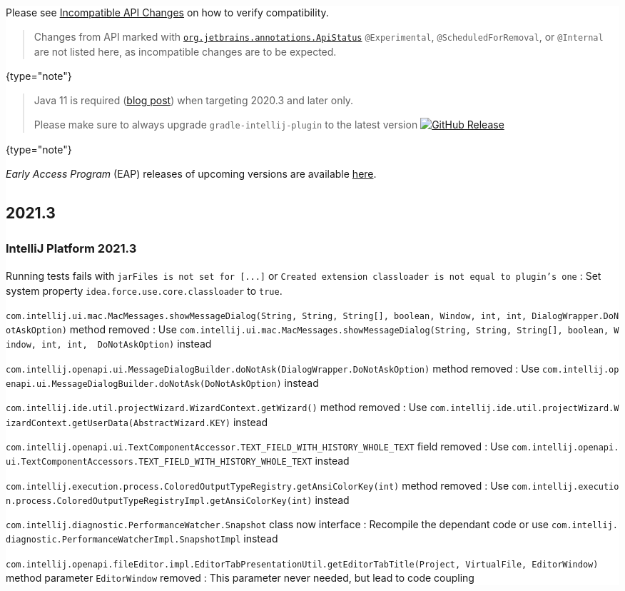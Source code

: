 [//]: # (title: Incompatible Changes in IntelliJ Platform and Plugins API 2021.*)





Please see [Incompatible API Changes](api_changes_list.md) on how to verify compatibility.

 >  Changes from API marked with [`org.jetbrains.annotations.ApiStatus`](https://github.com/JetBrains/java-annotations/blob/master/common/src/main/java/org/jetbrains/annotations/ApiStatus.java) `@Experimental`, `@ScheduledForRemoval`, or `@Internal` are not listed here, as incompatible changes are to be expected.
 >
 {type="note"}

 >  Java 11 is required ([blog post](https://blog.jetbrains.com/platform/2020/09/intellij-project-migrates-to-java-11/)) when targeting 2020.3 and later only.
 >
 >  Please make sure to always upgrade `gradle-intellij-plugin` to the latest version [![GitHub Release](https://img.shields.io/github/release/jetbrains/gradle-intellij-plugin.svg?style=flat-square)](https://github.com/jetbrains/gradle-intellij-plugin/releases)
 >
 {type="note"}

_Early Access Program_ (EAP) releases of upcoming versions are available [here](https://eap.jetbrains.com).

## 2021.3

### IntelliJ Platform 2021.3

Running tests fails with `jarFiles is not set for [...]` or `Created extension classloader is not equal to plugin’s one`
: Set system property `idea.force.use.core.classloader` to `true`.

`com.intellij.ui.mac.MacMessages.showMessageDialog(String, String, String[], boolean, Window, int, int, DialogWrapper.DoNotAskOption)` method removed
: Use `com.intellij.ui.mac.MacMessages.showMessageDialog(String, String, String[], boolean, Window, int, int,  DoNotAskOption)` instead

`com.intellij.openapi.ui.MessageDialogBuilder.doNotAsk(DialogWrapper.DoNotAskOption)` method removed
: Use `com.intellij.openapi.ui.MessageDialogBuilder.doNotAsk(DoNotAskOption)` instead

`com.intellij.ide.util.projectWizard.WizardContext.getWizard()` method removed
: Use `com.intellij.ide.util.projectWizard.WizardContext.getUserData(AbstractWizard.KEY)` instead

`com.intellij.openapi.ui.TextComponentAccessor.TEXT_FIELD_WITH_HISTORY_WHOLE_TEXT` field removed
: Use `com.intellij.openapi.ui.TextComponentAccessors.TEXT_FIELD_WITH_HISTORY_WHOLE_TEXT` instead

`com.intellij.execution.process.ColoredOutputTypeRegistry.getAnsiColorKey(int)` method removed
: Use `com.intellij.execution.process.ColoredOutputTypeRegistryImpl.getAnsiColorKey(int)` instead

`com.intellij.diagnostic.PerformanceWatcher.Snapshot` class now interface
: Recompile the dependant code or use `com.intellij.diagnostic.PerformanceWatcherImpl.SnapshotImpl` instead

`com.intellij.openapi.fileEditor.impl.EditorTabPresentationUtil.getEditorTabTitle(Project, VirtualFile, EditorWindow)` method parameter `EditorWindow` removed
: This parameter never needed, but lead to code coupling
